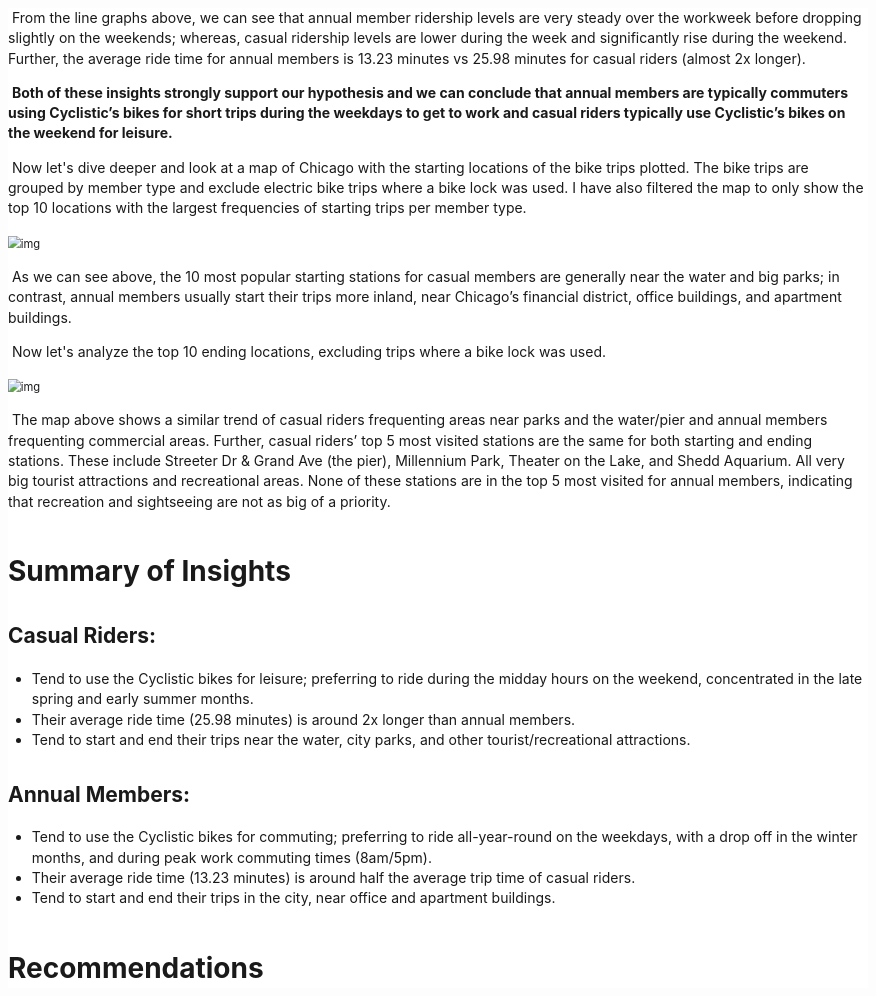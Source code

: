 ​	From the line graphs above, we can see that annual member ridership levels are very steady over the workweek before dropping slightly on the weekends; whereas, casual ridership levels are lower during the week and significantly rise during the weekend. Further, the average ride time for annual members is 13.23 minutes vs 25.98 minutes for casual riders (almost 2x longer).

​	**Both of these insights strongly support our hypothesis and we can conclude that annual members are typically commuters using Cyclistic’s bikes for short trips during the weekdays to get to work and casual riders typically use Cyclistic’s bikes on the weekend for leisure.**

​	Now let's dive deeper and look at a map of Chicago with the starting locations of the bike trips plotted. The bike trips are grouped by member type and exclude electric bike trips where a bike lock was used. I have also filtered the map to only show the top 10 locations with the largest frequencies of starting trips per member type.

<img src="https://miro.medium.com/v2/resize:fit:826/1*fW6clzor1S-WT5xHrEn1qA.png" alt="img" style="zoom:80%;" />

​	As we can see above, the 10 most popular starting stations for casual members are generally near the water and big parks; in contrast, annual members usually start their trips more inland, near Chicago’s financial district, office buildings, and apartment buildings.

​	Now let's analyze the top 10 ending locations, excluding trips where a bike lock was used.

<img src="https://miro.medium.com/v2/resize:fit:826/1*gUyz0RPia7jkEfoEGCUeNA.png" alt="img" style="zoom:80%;" />

​	The map above shows a similar trend of casual riders frequenting areas near parks and the water/pier and annual members frequenting commercial areas. Further, casual riders’ top 5 most visited stations are the same for both starting and ending stations. These include Streeter Dr & Grand Ave (the pier), Millennium Park, Theater on the Lake, and Shedd Aquarium. All very big tourist attractions and recreational areas. None of these stations are in the top 5 most visited for annual members, indicating that recreation and sightseeing are not as big of a priority.



# Summary of Insights

## **Casual Riders:**

- Tend to use the Cyclistic bikes for leisure; preferring to ride during the midday hours on the weekend, concentrated in the late spring and early summer months.
- Their average ride time (25.98 minutes) is around 2x longer than annual members.
- Tend to start and end their trips near the water, city parks, and other tourist/recreational attractions.

## **Annual Members:**

- Tend to use the Cyclistic bikes for commuting; preferring to ride all-year-round on the weekdays, with a drop off in the winter months, and during peak work commuting times (8am/5pm).
- Their average ride time (13.23 minutes) is around half the average trip time of casual riders.
- Tend to start and end their trips in the city, near office and apartment buildings.



# **Recommendations**
